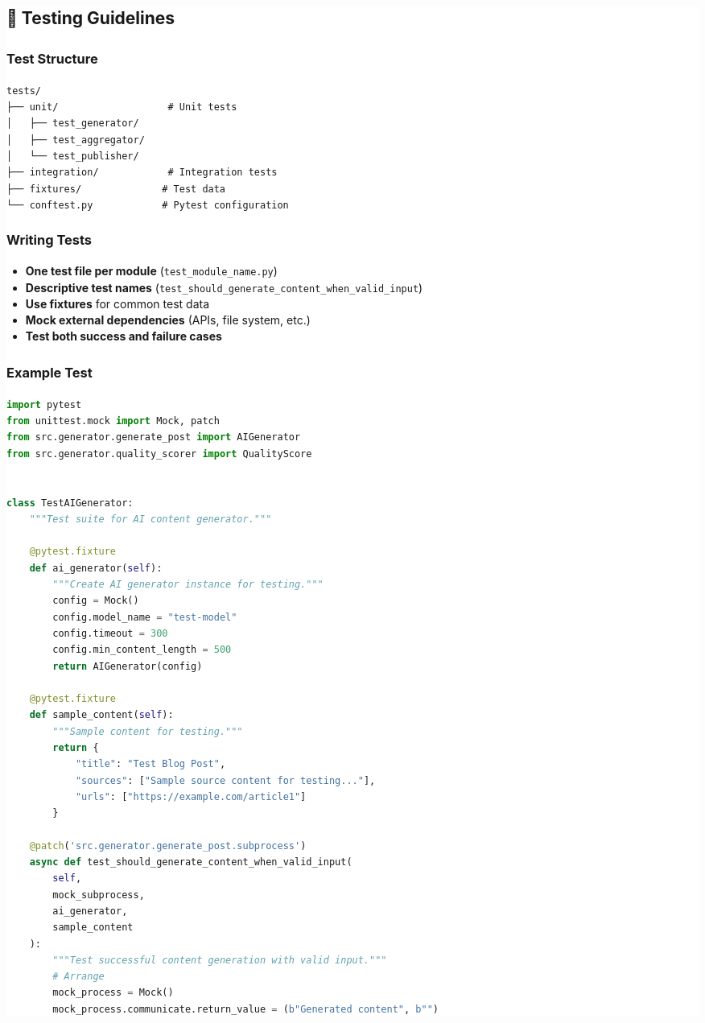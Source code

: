 ## 🧪 Testing Guidelines

### Test Structure

```
tests/
├── unit/                   # Unit tests
│   ├── test_generator/
│   ├── test_aggregator/
│   └── test_publisher/
├── integration/            # Integration tests
├── fixtures/              # Test data
└── conftest.py            # Pytest configuration
```

### Writing Tests

- **One test file per module** (`test_module_name.py`)
- **Descriptive test names** (`test_should_generate_content_when_valid_input`)
- **Use fixtures** for common test data
- **Mock external dependencies** (APIs, file system, etc.)
- **Test both success and failure cases**

### Example Test

```python
import pytest
from unittest.mock import Mock, patch
from src.generator.generate_post import AIGenerator
from src.generator.quality_scorer import QualityScore


class TestAIGenerator:
    """Test suite for AI content generator."""
    
    @pytest.fixture
    def ai_generator(self):
        """Create AI generator instance for testing."""
        config = Mock()
        config.model_name = "test-model"
        config.timeout = 300
        config.min_content_length = 500
        return AIGenerator(config)
    
    @pytest.fixture
    def sample_content(self):
        """Sample content for testing."""
        return {
            "title": "Test Blog Post",
            "sources": ["Sample source content for testing..."],
            "urls": ["https://example.com/article1"]
        }
    
    @patch('src.generator.generate_post.subprocess')
    async def test_should_generate_content_when_valid_input(
        self, 
        mock_subprocess, 
        ai_generator, 
        sample_content
    ):
        """Test successful content generation with valid input."""
        # Arrange
        mock_process = Mock()
        mock_process.communicate.return_value = (b"Generated content", b"")
```